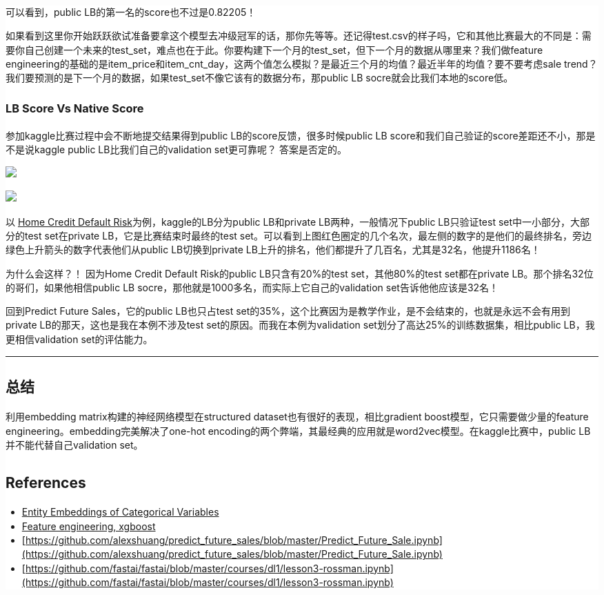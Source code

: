 可以看到，public LB的第一名的score也不过是0.82205！

如果看到这里你开始跃跃欲试准备要拿这个模型去冲级冠军的话，那你先等等。还记得test.csv的样子吗，它和其他比赛最大的不同是：需要你自己创建一个未来的test_set，难点也在于此。你要构建下一个月的test_set，但下一个月的数据从哪里来？我们做feature engineering的基础的是item_price和item_cnt_day，这两个值怎么模拟？是最近三个月的均值？最近半年的均值？要不要考虑sale trend？ 我们要预测的是下一个月的数据，如果test_set不像它该有的数据分布，那public LB socre就会比我们本地的score低。

### LB Score Vs Native Score
参加kaggle比赛过程中会不断地提交结果得到public LB的score反馈，很多时候public LB score和我们自己验证的score差距还不小，那是不是说kaggle public LB比我们自己的validation set更可靠呢？ 答案是否定的。

![](https://upload-images.jianshu.io/upload_images/13575947-d6bcb0b11e80aa9f.png?imageMogr2/auto-orient/strip%7CimageView2/2/w/1240)

![](https://upload-images.jianshu.io/upload_images/13575947-e18ddb639d2eddf5.png?imageMogr2/auto-orient/strip%7CimageView2/2/w/1240)

以 [Home Credit Default Risk](https://www.kaggle.com/c/home-credit-default-risk)为例，kaggle的LB分为public LB和private LB两种，一般情况下public LB只验证test set中一小部分，大部分的test set在private LB，它是比赛结束时最终的test set。可以看到上图红色圈定的几个名次，最左侧的数字的是他们的最终排名，旁边绿色上升箭头的数字代表他们从public LB切换到private LB上升的排名，他们都提升了几百名，尤其是32名，他提升1186名！

为什么会这样？！ 因为Home Credit Default Risk的public LB只含有20%的test set，其他80%的test set都在private LB。那个排名32位的哥们，如果他相信public LB socre，那他就是1000多名，而实际上它自己的validation set告诉他他应该是32名！

回到Predict Future Sales，它的public LB也只占test set的35%，这个比赛因为是教学作业，是不会结束的，也就是永远不会有用到private LB的那天，这也是我在本例不涉及test set的原因。而我在本例为validation set划分了高达25%的训练数据集，相比public LB，我更相信validation set的评估能力。

---

## 总结
利用embedding matrix构建的神经网络模型在structured dataset也有很好的表现，相比gradient boost模型，它只需要做少量的feature engineering。embedding完美解决了one-hot encoding的两个弊端，其最经典的应用就是word2vec模型。在kaggle比赛中，public LB并不能代替自己validation set。

## References

* [Entity Embeddings of Categorical Variables](https://arxiv.org/abs/1604.06737)
* [Feature engineering, xgboost](https://www.kaggle.com/dlarionov/feature-engineering-xgboost)
* [https://github.com/alexshuang/predict_future_sales/blob/master/Predict_Future_Sale.ipynb](https://github.com/alexshuang/predict_future_sales/blob/master/Predict_Future_Sale.ipynb)
* [https://github.com/fastai/fastai/blob/master/courses/dl1/lesson3-rossman.ipynb](https://github.com/fastai/fastai/blob/master/courses/dl1/lesson3-rossman.ipynb)










